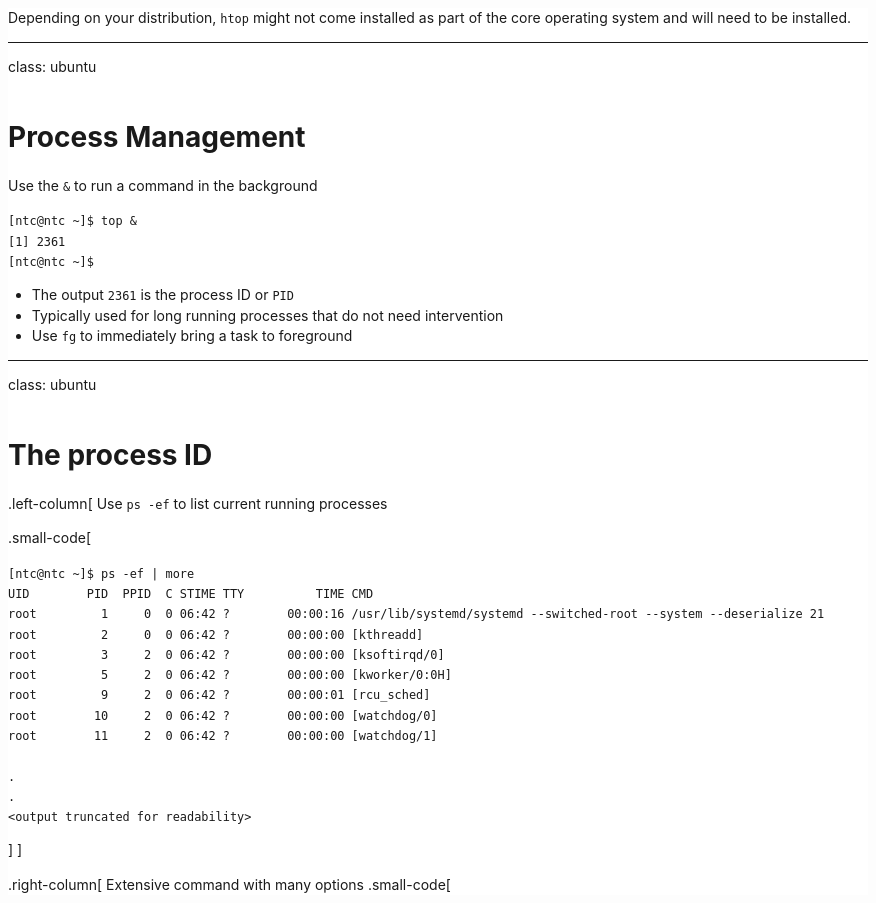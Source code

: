 Depending on your distribution, `htop` might not come installed as part of the core operating system and will need to be installed.


---

class: ubuntu
# Process Management


Use the `&` to run a command in the background

```
[ntc@ntc ~]$ top &
[1] 2361
[ntc@ntc ~]$ 

```

- The output `2361` is the process ID or `PID`
- Typically used for long running processes that do not need intervention
- Use `fg` to immediately bring a task to foreground

---

class: ubuntu
# The process ID


.left-column[
Use `ps -ef` to list current running processes

.small-code[

```
[ntc@ntc ~]$ ps -ef | more
UID        PID  PPID  C STIME TTY          TIME CMD
root         1     0  0 06:42 ?        00:00:16 /usr/lib/systemd/systemd --switched-root --system --deserialize 21
root         2     0  0 06:42 ?        00:00:00 [kthreadd]
root         3     2  0 06:42 ?        00:00:00 [ksoftirqd/0]
root         5     2  0 06:42 ?        00:00:00 [kworker/0:0H]
root         9     2  0 06:42 ?        00:00:01 [rcu_sched]
root        10     2  0 06:42 ?        00:00:00 [watchdog/0]
root        11     2  0 06:42 ?        00:00:00 [watchdog/1]

.
.
<output truncated for readability>
```
]
]


.right-column[
Extensive command with many options
.small-code[
